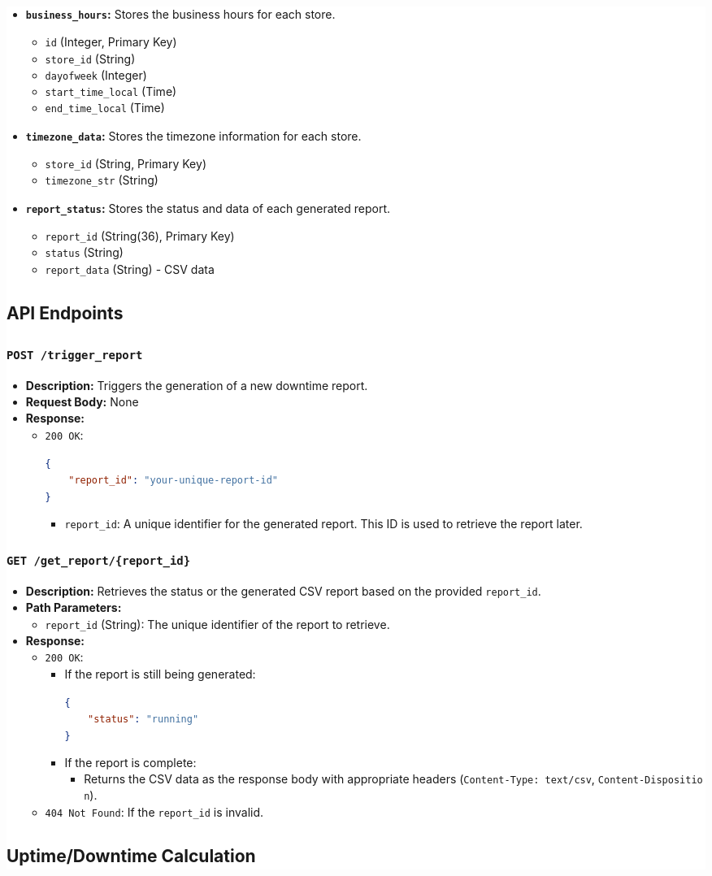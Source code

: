 * **`business_hours`:** Stores the business hours for each store.
    * `id` (Integer, Primary Key)
    * `store_id` (String)
    * `dayofweek` (Integer)
    * `start_time_local` (Time)
    * `end_time_local` (Time)

* **`timezone_data`:** Stores the timezone information for each store.
    * `store_id` (String, Primary Key)
    * `timezone_str` (String)

* **`report_status`:** Stores the status and data of each generated report.
    * `report_id` (String(36), Primary Key)
    * `status` (String)
    * `report_data` (String) - CSV data

## API Endpoints

### `POST /trigger_report`

* **Description:** Triggers the generation of a new downtime report.
* **Request Body:** None
* **Response:**
    * `200 OK`:
        ```json
        {
            "report_id": "your-unique-report-id"
        }
        ```
        * `report_id`: A unique identifier for the generated report. This ID is used to retrieve the report later.

### `GET /get_report/{report_id}`

* **Description:** Retrieves the status or the generated CSV report based on the provided `report_id`.
* **Path Parameters:**
    * `report_id` (String): The unique identifier of the report to retrieve.
* **Response:**
    * `200 OK`:
        * If the report is still being generated:
            ```json
            {
                "status": "running"
            }
            ```
        * If the report is complete:
            * Returns the CSV data as the response body with appropriate headers (`Content-Type: text/csv`, `Content-Disposition`).
    * `404 Not Found`: If the `report_id` is invalid.

## Uptime/Downtime Calculation
